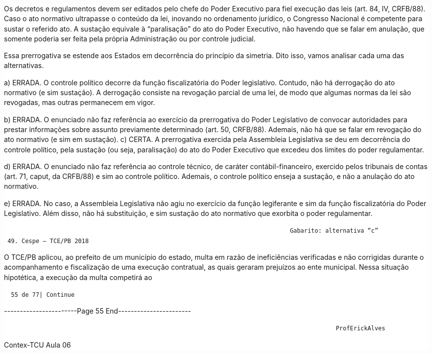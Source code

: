  Os decretos e regulamentos devem ser editados pelo chefe do Poder Executivo para fiel execução das leis (art.
 84, IV, CRFB/88). Caso o ato normativo ultrapasse o conteúdo da lei, inovando no ordenamento jurídico, o
 Congresso Nacional é competente para sustar o referido ato. A sustação equivale à “paralisação” do ato do
 Poder Executivo, não havendo que se falar em anulação, que somente poderia ser feita pela própria
 Administração ou por controle judicial.

 Essa prerrogativa se estende aos Estados em decorrência do princípio da simetria.
 Dito isso, vamos analisar cada uma das alternativas.

 a) ERRADA. O controle político decorre da função fiscalizatória do Poder legislativo. Contudo, não há
 derrogação do ato normativo (e sim sustação). A derrogação consiste na revogação parcial de uma lei, de modo
 que algumas normas da lei são revogadas, mas outras permanecem em vigor.

 b) ERRADA. O enunciado não faz referência ao exercício da prerrogativa do Poder Legislativo de convocar
 autoridades para prestar informações sobre assunto previamente determinado (art. 50, CRFB/88). Ademais,
 não há que se falar em revogação do ato normativo (e sim em sustação).
 c) CERTA. A prerrogativa exercida pela Assembleia Legislativa se deu em decorrência do controle político, pela
 sustação (ou seja, paralisação) do ato do Poder Executivo que excedeu dos limites do poder regulamentar.

 d) ERRADA. O enunciado não faz referência ao controle técnico, de caráter contábil-financeiro, exercido pelos
 tribunais de contas (art. 71, caput, da CRFB/88) e sim ao controle político. Ademais, o controle político enseja a
 sustação, e não a anulação do ato normativo.

 e) ERRADA. No caso, a Assembleia Legislativa não agiu no exercício da função legiferante e sim da função
 fiscalizatória do Poder Legislativo. Além disso, não há substituição, e sim sustação do ato normativo que
 exorbita o poder regulamentar.

                                                                                     Gabarito: alternativa “c”
     49. Cespe – TCE/PB 2018
 O TCE/PB aplicou, ao prefeito de um município do estado, multa em razão de ineficiências verificadas e não
 corrigidas durante o acompanhamento e fiscalização de uma execução contratual, as quais geraram prejuízos
 ao ente municipal. Nessa situação hipotética, a execução da multa competirá ao




      55 de 77| Continue
-----------------------Page 55 End-----------------------

                                                                                                  ProfErickAlves
Contex-TCU
                                                                                                           Aula 06
